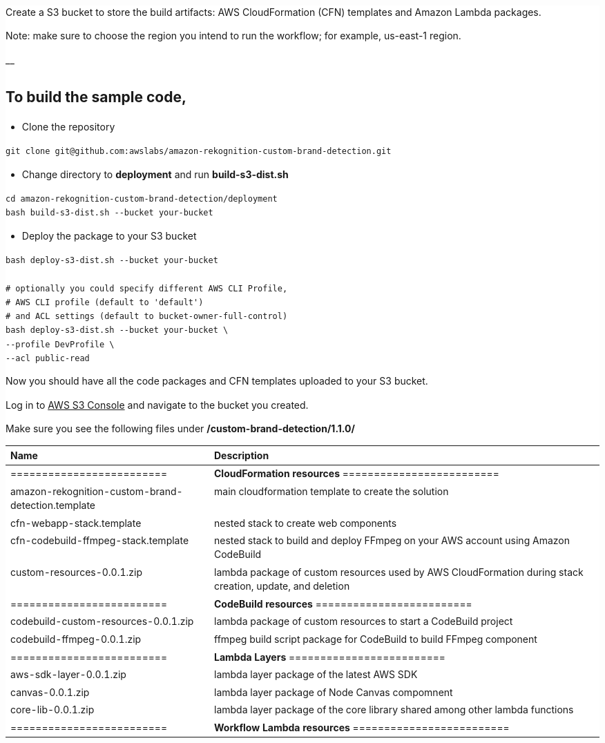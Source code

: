 Create a S3 bucket to store the build artifacts: AWS CloudFormation (CFN) templates and Amazon Lambda packages.

Note: make sure to choose the region you intend to run the workflow; for example, us-east-1 region.


__

## To build the sample code,
* Clone the repository

```shell
git clone git@github.com:awslabs/amazon-rekognition-custom-brand-detection.git

```

* Change directory to **deployment** and run **build-s3-dist.sh**

```shell
cd amazon-rekognition-custom-brand-detection/deployment
bash build-s3-dist.sh --bucket your-bucket

```

* Deploy the package to your S3 bucket

```shell
bash deploy-s3-dist.sh --bucket your-bucket

# optionally you could specify different AWS CLI Profile,
# AWS CLI profile (default to 'default')
# and ACL settings (default to bucket-owner-full-control)
bash deploy-s3-dist.sh --bucket your-bucket \
--profile DevProfile \
--acl public-read

```

Now you should have all the code packages and CFN templates uploaded to your S3 bucket.

Log in to [AWS S3 Console](https://s3.console.aws.amazon.com/s3/home) and navigate to the bucket you created.

Make sure you see the following files under **/custom-brand-detection/1.1.0/**

| Name | Description |
|:---  |:------------|
| ========================= | **CloudFormation resources** ========================= |
| amazon-rekognition-custom-brand-detection.template | main cloudformation template to create the solution |
| cfn-webapp-stack.template | nested stack to create web components |
| cfn-codebuild-ffmpeg-stack.template | nested stack to build and deploy FFmpeg on your AWS account using Amazon CodeBuild |
| custom-resources-0.0.1.zip | lambda package of custom resources used by AWS CloudFormation during stack creation, update, and deletion |
| ========================= | **CodeBuild resources** ========================= |
| codebuild-custom-resources-0.0.1.zip | lambda package of custom resources to start a CodeBuild project |
| codebuild-ffmpeg-0.0.1.zip | ffmpeg build script package for CodeBuild to build FFmpeg component |
| ========================= | **Lambda Layers** ========================= |
| aws-sdk-layer-0.0.1.zip | lambda layer package of the latest AWS SDK |
| canvas-0.0.1.zip | lambda layer package of Node Canvas compomnent |
| core-lib-0.0.1.zip | lambda layer package of the core library shared among other lambda functions |
| ========================= | **Workflow Lambda resources** ========================= |